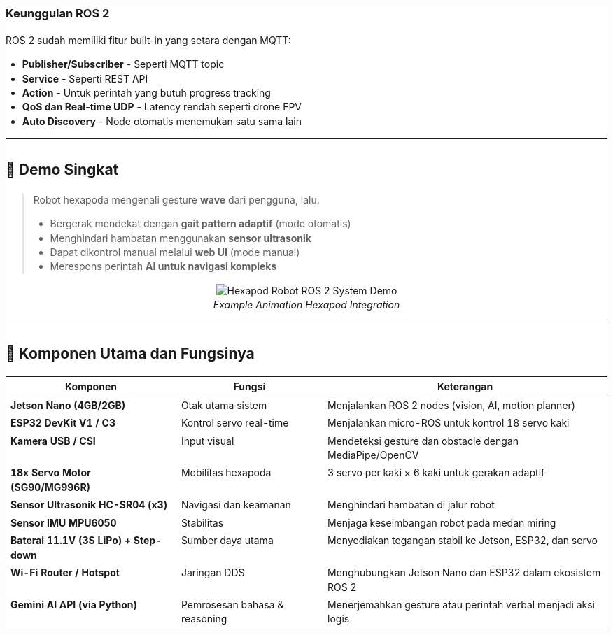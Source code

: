 ### Keunggulan ROS 2

ROS 2 sudah memiliki fitur built-in yang setara dengan MQTT:

- **Publisher/Subscriber** - Seperti MQTT topic
- **Service** - Seperti REST API
- **Action** - Untuk perintah yang butuh progress tracking
- **QoS dan Real-time UDP** - Latency rendah seperti drone FPV
- **Auto Discovery** - Node otomatis menemukan satu sama lain

---

## 📸 Demo Singkat

> Robot hexapoda mengenali gesture **wave** dari pengguna, lalu:
> - Bergerak mendekat dengan **gait pattern adaptif** (mode otomatis)  
> - Menghindari hambatan menggunakan **sensor ultrasonik**  
> - Dapat dikontrol manual melalui **web UI** (mode manual)  
> - Merespons perintah **AI untuk navigasi kompleks**

<p align="center">
  <img src="/assets/Animated.gif" alt="Hexapod Robot ROS 2 System Demo" width="700"/><br/>
  <em> Example Animation Hexapod Integration</em>
</p>

---

## 🧩 Komponen Utama dan Fungsinya

| Komponen | Fungsi | Keterangan |
|----------|--------|-----------|
| **Jetson Nano (4GB/2GB)** | Otak utama sistem | Menjalankan ROS 2 nodes (vision, AI, motion planner) |
| **ESP32 DevKit V1 / C3** | Kontrol servo real-time | Menjalankan micro-ROS untuk kontrol 18 servo kaki |
| **Kamera USB / CSI** | Input visual | Mendeteksi gesture dan obstacle dengan MediaPipe/OpenCV |
| **18x Servo Motor (SG90/MG996R)** | Mobilitas hexapoda | 3 servo per kaki × 6 kaki untuk gerakan adaptif |
| **Sensor Ultrasonik HC-SR04 (x3)** | Navigasi dan keamanan | Menghindari hambatan di jalur robot |
| **Sensor IMU MPU6050** | Stabilitas | Menjaga keseimbangan robot pada medan miring |
| **Baterai 11.1V (3S LiPo) + Step-down** | Sumber daya utama | Menyediakan tegangan stabil ke Jetson, ESP32, dan servo |
| **Wi-Fi Router / Hotspot** | Jaringan DDS | Menghubungkan Jetson Nano dan ESP32 dalam ekosistem ROS 2 |
| **Gemini AI API (via Python)** | Pemrosesan bahasa & reasoning | Menerjemahkan gesture atau perintah verbal menjadi aksi logis |

<p align="center">